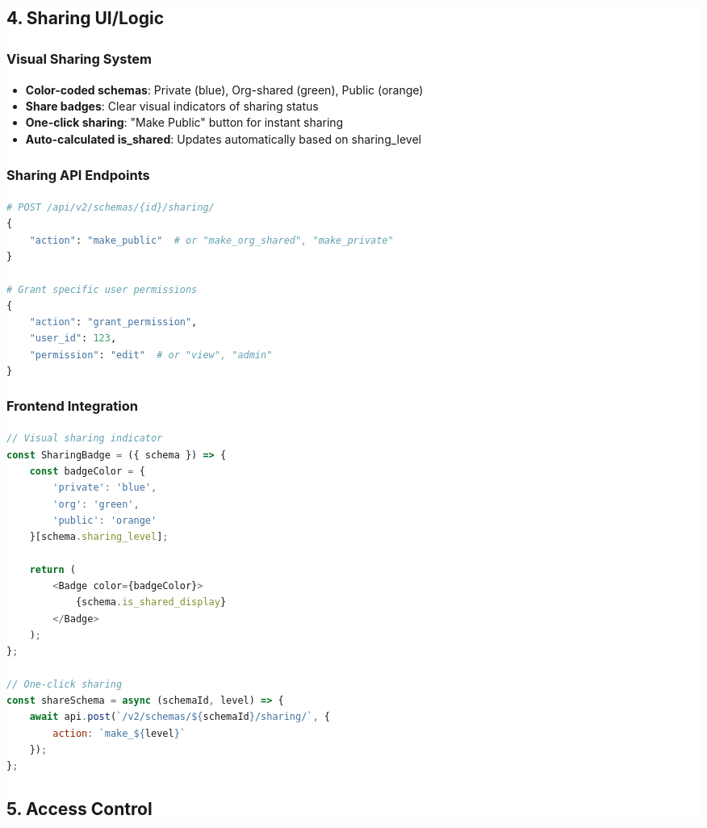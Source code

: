 ## 4. Sharing UI/Logic

### Visual Sharing System
- **Color-coded schemas**: Private (blue), Org-shared (green), Public (orange)
- **Share badges**: Clear visual indicators of sharing status
- **One-click sharing**: "Make Public" button for instant sharing
- **Auto-calculated is_shared**: Updates automatically based on sharing_level

### Sharing API Endpoints
```python
# POST /api/v2/schemas/{id}/sharing/
{
    "action": "make_public"  # or "make_org_shared", "make_private"
}

# Grant specific user permissions
{
    "action": "grant_permission",
    "user_id": 123,
    "permission": "edit"  # or "view", "admin"
}
```

### Frontend Integration
```javascript
// Visual sharing indicator
const SharingBadge = ({ schema }) => {
    const badgeColor = {
        'private': 'blue',
        'org': 'green', 
        'public': 'orange'
    }[schema.sharing_level];
    
    return (
        <Badge color={badgeColor}>
            {schema.is_shared_display}
        </Badge>
    );
};

// One-click sharing
const shareSchema = async (schemaId, level) => {
    await api.post(`/v2/schemas/${schemaId}/sharing/`, {
        action: `make_${level}`
    });
};
```

## 5. Access Control
